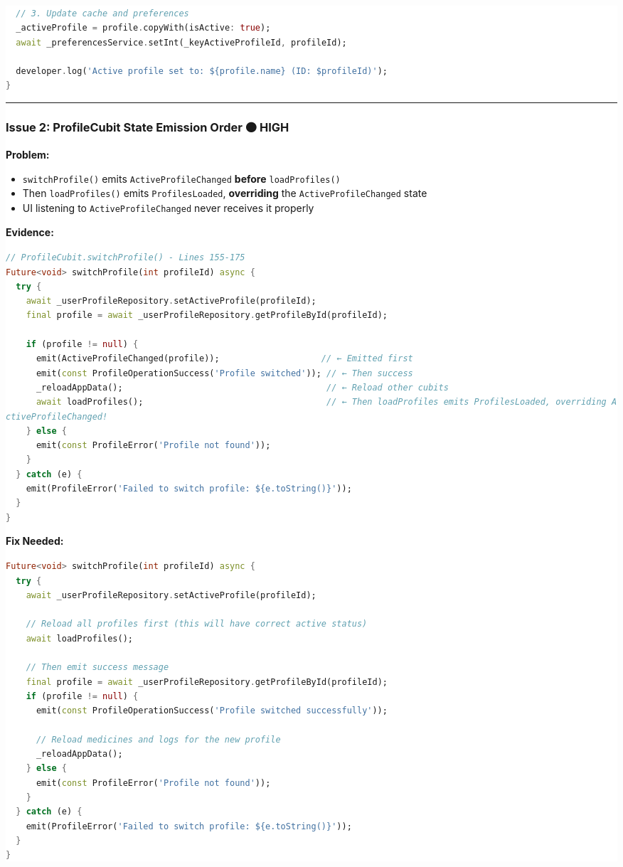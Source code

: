 ```dart
  // 3. Update cache and preferences
  _activeProfile = profile.copyWith(isActive: true);
  await _preferencesService.setInt(_keyActiveProfileId, profileId);

  developer.log('Active profile set to: ${profile.name} (ID: $profileId)');
}
```

---

### **Issue 2: ProfileCubit State Emission Order** 🟠 HIGH

**Problem:**

- `switchProfile()` emits `ActiveProfileChanged` **before** `loadProfiles()`
- Then `loadProfiles()` emits `ProfilesLoaded`, **overriding** the `ActiveProfileChanged` state
- UI listening to `ActiveProfileChanged` never receives it properly

**Evidence:**

```dart
// ProfileCubit.switchProfile() - Lines 155-175
Future<void> switchProfile(int profileId) async {
  try {
    await _userProfileRepository.setActiveProfile(profileId);
    final profile = await _userProfileRepository.getProfileById(profileId);

    if (profile != null) {
      emit(ActiveProfileChanged(profile));                    // ← Emitted first
      emit(const ProfileOperationSuccess('Profile switched')); // ← Then success
      _reloadAppData();                                        // ← Reload other cubits
      await loadProfiles();                                    // ← Then loadProfiles emits ProfilesLoaded, overriding ActiveProfileChanged!
    } else {
      emit(const ProfileError('Profile not found'));
    }
  } catch (e) {
    emit(ProfileError('Failed to switch profile: ${e.toString()}'));
  }
}
```

**Fix Needed:**

```dart
Future<void> switchProfile(int profileId) async {
  try {
    await _userProfileRepository.setActiveProfile(profileId);

    // Reload all profiles first (this will have correct active status)
    await loadProfiles();

    // Then emit success message
    final profile = await _userProfileRepository.getProfileById(profileId);
    if (profile != null) {
      emit(const ProfileOperationSuccess('Profile switched successfully'));

      // Reload medicines and logs for the new profile
      _reloadAppData();
    } else {
      emit(const ProfileError('Profile not found'));
    }
  } catch (e) {
    emit(ProfileError('Failed to switch profile: ${e.toString()}'));
  }
}
```